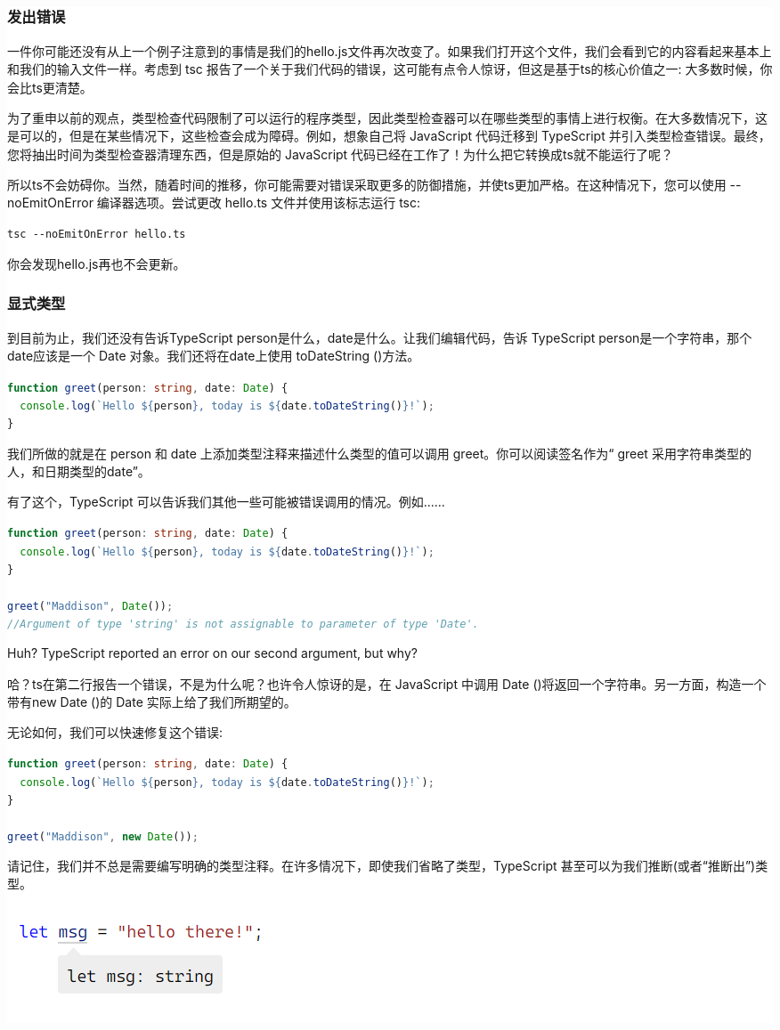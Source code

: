 ### 发出错误

一件你可能还没有从上一个例子注意到的事情是我们的hello.js文件再次改变了。如果我们打开这个文件，我们会看到它的内容看起来基本上和我们的输入文件一样。考虑到 tsc 报告了一个关于我们代码的错误，这可能有点令人惊讶，但这是基于ts的核心价值之一: 大多数时候，你会比ts更清楚。

为了重申以前的观点，类型检查代码限制了可以运行的程序类型，因此类型检查器可以在哪些类型的事情上进行权衡。在大多数情况下，这是可以的，但是在某些情况下，这些检查会成为障碍。例如，想象自己将 JavaScript 代码迁移到 TypeScript 并引入类型检查错误。最终，您将抽出时间为类型检查器清理东西，但是原始的 JavaScript 代码已经在工作了！为什么把它转换成ts就不能运行了呢？

所以ts不会妨碍你。当然，随着时间的推移，你可能需要对错误采取更多的防御措施，并使ts更加严格。在这种情况下，您可以使用 -- noEmitOnError 编译器选项。尝试更改 hello.ts 文件并使用该标志运行 tsc:

```shell
tsc --noEmitOnError hello.ts
```

你会发现hello.js再也不会更新。

### 显式类型

到目前为止，我们还没有告诉TypeScript person是什么，date是什么。让我们编辑代码，告诉 TypeScript person是一个字符串，那个date应该是一个 Date 对象。我们还将在date上使用 toDateString ()方法。

```typescript
function greet(person: string, date: Date) {
  console.log(`Hello ${person}, today is ${date.toDateString()}!`);
}
```

我们所做的就是在 person 和 date 上添加类型注释来描述什么类型的值可以调用 greet。你可以阅读签名作为“ greet 采用字符串类型的人，和日期类型的date”。

有了这个，TypeScript 可以告诉我们其他一些可能被错误调用的情况。例如......

```typescript
function greet(person: string, date: Date) {
  console.log(`Hello ${person}, today is ${date.toDateString()}!`);
}

greet("Maddison", Date());
//Argument of type 'string' is not assignable to parameter of type 'Date'.
```

Huh? TypeScript reported an error on our second argument, but why?

哈？ts在第二行报告一个错误，不是为什么呢？也许令人惊讶的是，在 JavaScript 中调用 Date ()将返回一个字符串。另一方面，构造一个带有new Date ()的 Date 实际上给了我们所期望的。

无论如何，我们可以快速修复这个错误:

```typescript
function greet(person: string, date: Date) {
  console.log(`Hello ${person}, today is ${date.toDateString()}!`);
}

greet("Maddison", new Date());
```

请记住，我们并不总是需要编写明确的类型注释。在许多情况下，即使我们省略了类型，TypeScript 甚至可以为我们推断(或者“推断出”)类型。

![image-20210626180849938](TypeScriptDoc.assets/image-20210626180849938.png)
